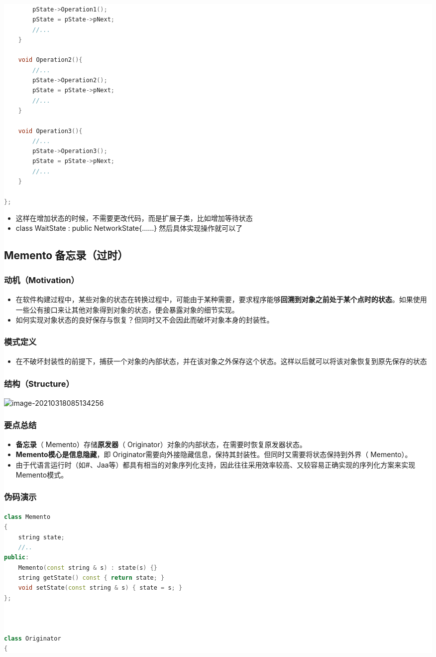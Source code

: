 ```c++
        pState->Operation1();
        pState = pState->pNext;
        //...
    }
    
    void Operation2(){
        //...
        pState->Operation2();
        pState = pState->pNext;
        //...
    }
    
    void Operation3(){
        //...
        pState->Operation3();
        pState = pState->pNext;
        //...
    }

};
```

- 这样在增加状态的时候，不需要更改代码，而是扩展子类，比如增加等待状态
- class WaitState : public NetworkState{……}  然后具体实现操作就可以了

## Memento 备忘录（过时）

### 动机（Motivation）

- 在软件构建过程中，某些对象的状态在转换过程中，可能由于某种需要，要求程序能够**回溯到对象之前处于某个点时的状态**。如果使用一些公有接口来让其他对象得到对象的状态，便会暴露对象的细节实现。
- 如何实现对象状态的良好保存与恢复？但同时又不会因此而破坏对象本身的封装性。

### 模式定义

- 在不破坏封装性的前提下，捕获一个对象的內部状态，并在该对象之外保存这个状态。这样以后就可以将该对象恢复到原先保存的状态

### 结构（Structure）

![image-20210318085134256](https://i.loli.net/2021/03/18/N8QAFr4Mhyu2eHk.png)

### 要点总结

- **备忘录**（ Memento）存储**原发器**（ Originator）对象的内部状态，在需要时恢复原发器状态。
- **Memento模心是信息隐藏**，即 Originator需要向外接隐藏信息，保持其封装性。但同时又需要将状态保持到外界（ Memento）。
- 由于代语言运行时（如#、Jaa等）都具有相当的对象序列化支持，因此往往采用效率较高、又较容易正确实现的序列化方案来实现 Memento模式。

### 伪码演示

```c++
class Memento
{
    string state;
    //..
public:
    Memento(const string & s) : state(s) {}
    string getState() const { return state; }
    void setState(const string & s) { state = s; }
};



class Originator
{
```